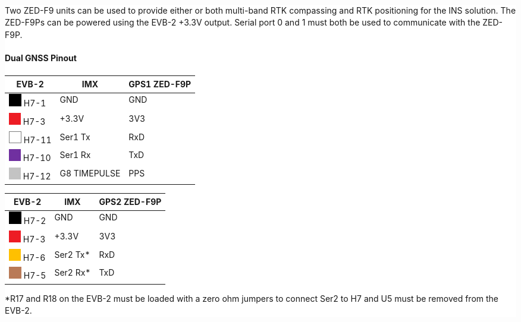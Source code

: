 Two ZED-F9 units can be used to provide either or both multi-band RTK compassing and RTK positioning for the INS solution.  The ZED-F9Ps can be powered using the EVB-2 +3.3V output.  Serial port 0 and 1 must both be used to communicate with the ZED-F9P.   

#### Dual GNSS Pinout

| EVB-2                                  | IMX         | GPS1 ZED-F9P |
| -------------------------------------- | ------------ | ----------------- |
| ![](../images/square-black.png) H7-1   | GND          | GND          |
| ![](../images/square-red.png) H7-3     | +3.3V        | 3V3          |
| ![](../images/square-white.png) H7-11  | Ser1 Tx      | RxD          |
| ![](../images/square-purple.png) H7-10 | Ser1 Rx      | TxD          |
| ![](../images/square-grey.png) H7-12   | G8 TIMEPULSE | PPS          |

| EVB-2                             | IMX                    | GPS2 ZED-F9P |
| -------------------------------------- | ------------ | ----------------- |
| ![](../images/square-black.png) H7-2 | GND | GND          |
| ![](../images/square-red.png) H7-3 | +3.3V | 3V3          |
| ![](../images/square-orange.png) H7-6 | Ser2 Tx* | RxD          |
| ![](../images/square-brown.png) H7-5 | Ser2 Rx* | TxD          |

*R17 and R18 on the EVB-2 must be loaded with a zero ohm jumpers to connect Ser2 to H7 and U5 must be removed from the EVB-2. 

